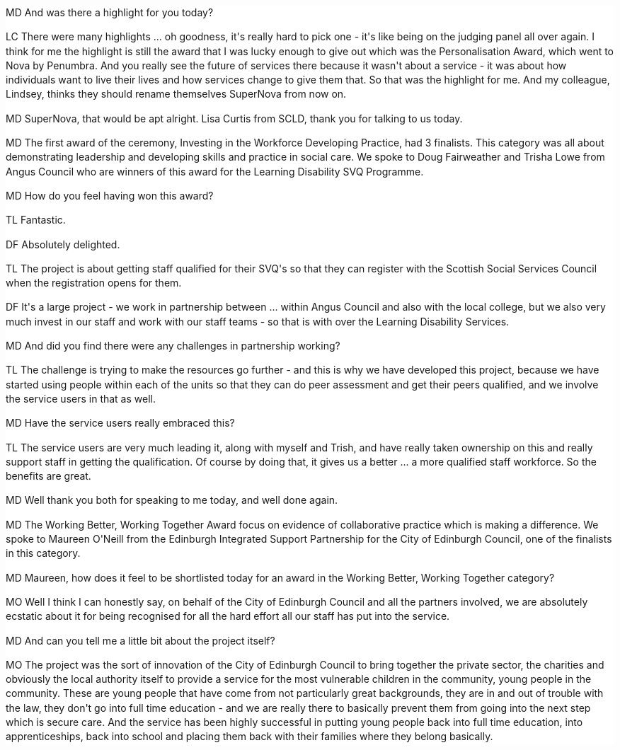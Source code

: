 MD And was there a highlight for you today?

LC There were many highlights ... oh goodness, it's really hard to pick one - it's like being on the judging panel all over again. I think for me the highlight is still the award that I was lucky enough to give out which was the Personalisation Award, which went to Nova by Penumbra. And you really see the future of services there because it wasn't about a service - it was about how individuals want to live their lives and how services change to give them that. So that was the highlight for me. And my colleague, Lindsey, thinks they should rename themselves SuperNova from now on.

MD SuperNova, that would be apt alright. Lisa Curtis from SCLD, thank you for talking to us today.

MD The first award of the ceremony, Investing in the Workforce Developing Practice, had 3 finalists. This category was all about demonstrating leadership and developing skills and practice in social care. We spoke to Doug Fairweather and Trisha Lowe from Angus Council who are winners of this award for the Learning Disability SVQ Programme.

MD How do you feel having won this award?

TL Fantastic.

DF Absolutely delighted.

TL The project is about getting staff qualified for their SVQ's so that they can register with the Scottish Social Services Council when the registration opens for them.

DF It's a large project - we work in partnership between ... within Angus Council and also with the local college, but we also very much invest in our staff and work with our staff teams - so that is with over the Learning Disability Services.

MD And did you find there were any challenges in partnership working?

TL The challenge is trying to make the resources go further - and this is why we have developed this project, because we have started using people within each of the units so that they can do peer assessment and get their peers qualified, and we involve the service users in that as well.

MD Have the service users really embraced this?

TL The service users are very much leading it, along with myself and Trish, and have really taken ownership on this and really support staff in getting the qualification. Of course by doing that, it gives us a better ... a more qualified staff workforce. So the benefits are great.

MD Well thank you both for speaking to me today, and well done again.

MD The Working Better, Working Together Award focus on evidence of collaborative practice which is making a difference. We spoke to Maureen O'Neill from the Edinburgh Integrated Support Partnership for the City of Edinburgh Council, one of the finalists in this category.

MD Maureen, how does it feel to be shortlisted today for an award in the Working Better, Working Together category?

MO Well I think I can honestly say, on behalf of the City of Edinburgh Council and all the partners involved, we are absolutely ecstatic about it for being recognised for all the hard effort all our staff has put into the service.

MD And can you tell me a little bit about the project itself?

MO The project was the sort of innovation of the City of Edinburgh Council to bring together the private sector, the charities and obviously the local authority itself to provide a service for the most vulnerable children in the community, young people in the community. These are young people that have come from not particularly great backgrounds, they are in and out of trouble with the law, they don't go into full time education - and we are really there to basically prevent them from going into the next step which is secure care. And the service has been highly successful in putting young people back into full time education, into apprenticeships, back into school and placing them back with their families where they belong basically.

